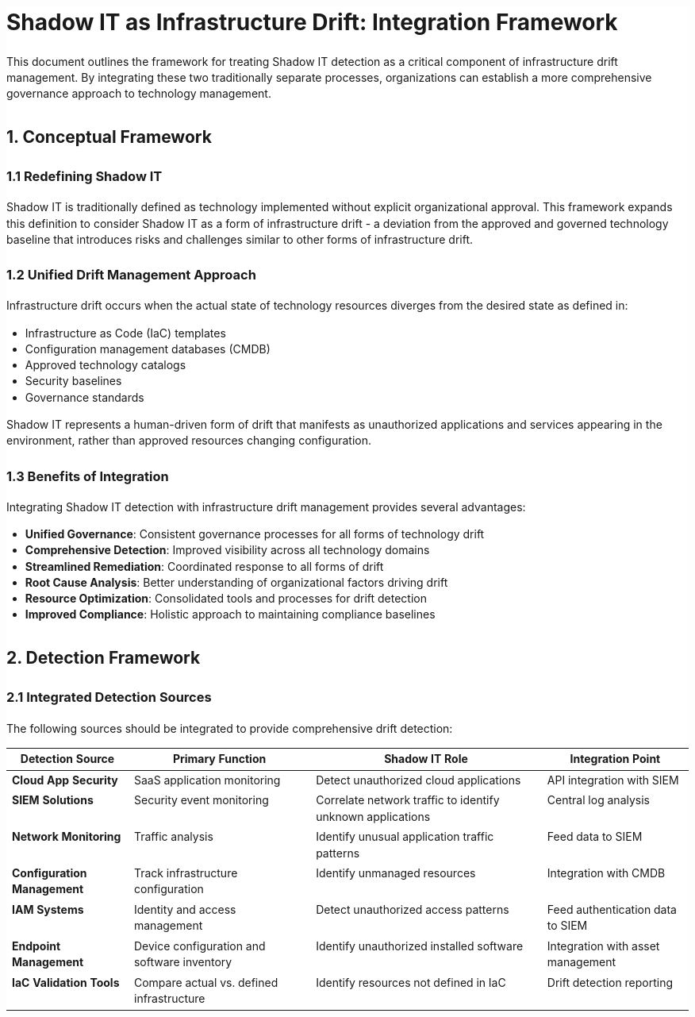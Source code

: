 # Shadow IT as Infrastructure Drift: Integration Framework

This document outlines the framework for treating Shadow IT detection as a critical component of infrastructure drift management. By integrating these two traditionally separate processes, organizations can establish a more comprehensive governance approach to technology management.

## 1. Conceptual Framework

### 1.1 Redefining Shadow IT

Shadow IT is traditionally defined as technology implemented without explicit organizational approval. This framework expands this definition to consider Shadow IT as a form of infrastructure drift - a deviation from the approved and governed technology baseline that introduces risks and challenges similar to other forms of infrastructure drift.

### 1.2 Unified Drift Management Approach

Infrastructure drift occurs when the actual state of technology resources diverges from the desired state as defined in:
- Infrastructure as Code (IaC) templates
- Configuration management databases (CMDB)
- Approved technology catalogs
- Security baselines
- Governance standards

Shadow IT represents a human-driven form of drift that manifests as unauthorized applications and services appearing in the environment, rather than approved resources changing configuration.

### 1.3 Benefits of Integration

Integrating Shadow IT detection with infrastructure drift management provides several advantages:

- **Unified Governance**: Consistent governance processes for all forms of technology drift
- **Comprehensive Detection**: Improved visibility across all technology domains
- **Streamlined Remediation**: Coordinated response to all forms of drift
- **Root Cause Analysis**: Better understanding of organizational factors driving drift
- **Resource Optimization**: Consolidated tools and processes for drift detection
- **Improved Compliance**: Holistic approach to maintaining compliance baselines

## 2. Detection Framework

### 2.1 Integrated Detection Sources

The following sources should be integrated to provide comprehensive drift detection:

| Detection Source | Primary Function | Shadow IT Role | Integration Point |
|------------------|------------------|----------------|-------------------|
| **Cloud App Security** | SaaS application monitoring | Detect unauthorized cloud applications | API integration with SIEM |
| **SIEM Solutions** | Security event monitoring | Correlate network traffic to identify unknown applications | Central log analysis |
| **Network Monitoring** | Traffic analysis | Identify unusual application traffic patterns | Feed data to SIEM |
| **Configuration Management** | Track infrastructure configuration | Identify unmanaged resources | Integration with CMDB |
| **IAM Systems** | Identity and access management | Detect unauthorized access patterns | Feed authentication data to SIEM |
| **Endpoint Management** | Device configuration and software inventory | Identify unauthorized installed software | Integration with asset management |
| **IaC Validation Tools** | Compare actual vs. defined infrastructure | Identify resources not defined in IaC | Drift detection reporting |
